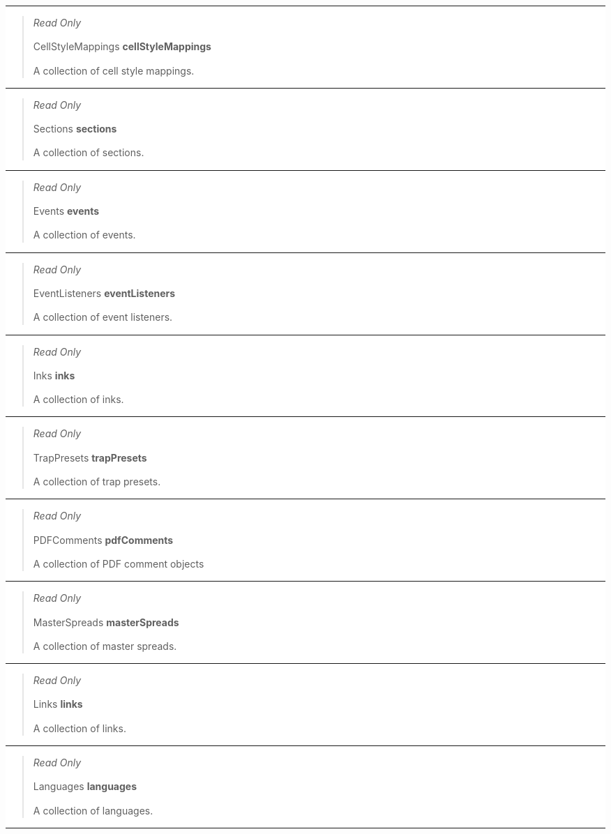 *** 
> *Read Only* 
> 
> CellStyleMappings **cellStyleMappings** 
>
> A collection of cell style mappings.
*** 
> *Read Only* 
> 
> Sections **sections** 
>
> A collection of sections.
*** 
> *Read Only* 
> 
> Events **events** 
>
> A collection of events.
*** 
> *Read Only* 
> 
> EventListeners **eventListeners** 
>
> A collection of event listeners.
*** 
> *Read Only* 
> 
> Inks **inks** 
>
> A collection of inks.
*** 
> *Read Only* 
> 
> TrapPresets **trapPresets** 
>
> A collection of trap presets.
*** 
> *Read Only* 
> 
> PDFComments **pdfComments** 
>
> A collection of PDF comment objects
*** 
> *Read Only* 
> 
> MasterSpreads **masterSpreads** 
>
> A collection of master spreads.
*** 
> *Read Only* 
> 
> Links **links** 
>
> A collection of links.
*** 
> *Read Only* 
> 
> Languages **languages** 
>
> A collection of languages.
*** 